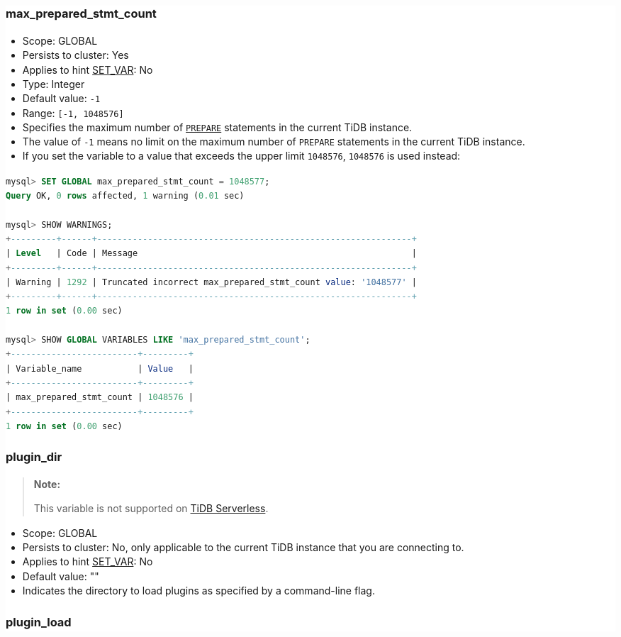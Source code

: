 </CustomContent>

### max_prepared_stmt_count

- Scope: GLOBAL
- Persists to cluster: Yes
- Applies to hint [SET_VAR](/optimizer-hints.md#set_varvar_namevar_value): No
- Type: Integer
- Default value: `-1`
- Range: `[-1, 1048576]`
- Specifies the maximum number of [`PREPARE`](/sql-statements/sql-statement-prepare.md) statements in the current TiDB instance.
- The value of `-1` means no limit on the maximum number of `PREPARE` statements in the current TiDB instance.
- If you set the variable to a value that exceeds the upper limit `1048576`, `1048576` is used instead:

```sql
mysql> SET GLOBAL max_prepared_stmt_count = 1048577;
Query OK, 0 rows affected, 1 warning (0.01 sec)

mysql> SHOW WARNINGS;
+---------+------+--------------------------------------------------------------+
| Level   | Code | Message                                                      |
+---------+------+--------------------------------------------------------------+
| Warning | 1292 | Truncated incorrect max_prepared_stmt_count value: '1048577' |
+---------+------+--------------------------------------------------------------+
1 row in set (0.00 sec)

mysql> SHOW GLOBAL VARIABLES LIKE 'max_prepared_stmt_count';
+-------------------------+---------+
| Variable_name           | Value   |
+-------------------------+---------+
| max_prepared_stmt_count | 1048576 |
+-------------------------+---------+
1 row in set (0.00 sec)
```

### plugin_dir

> **Note:**
>
> This variable is not supported on [TiDB Serverless](https://docs.pingcap.com/tidbcloud/select-cluster-tier#tidb-serverless).

- Scope: GLOBAL
- Persists to cluster: No, only applicable to the current TiDB instance that you are connecting to.
- Applies to hint [SET_VAR](/optimizer-hints.md#set_varvar_namevar_value): No
- Default value: ""
- Indicates the directory to load plugins as specified by a command-line flag.

### plugin_load

